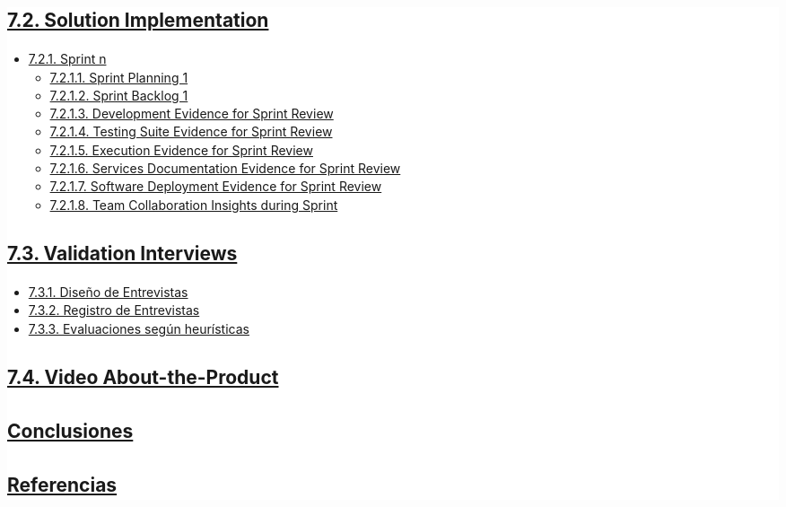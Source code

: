 ## [7.2. Solution Implementation](https://github.com/Arq-de-Software-Emergentes-Grupo06/Informe-Final/blob/main/Informe-Final-TB1.md#72-solution-implementation)
- [7.2.1. Sprint n](https://github.com/Arq-de-Software-Emergentes-Grupo06/Informe-Final/blob/main/Informe-Final-TB1.md#721-sprint-n)
  - [7.2.1.1. Sprint Planning 1](https://github.com/Arq-de-Software-Emergentes-Grupo06/Informe-Final/blob/main/Informe-Final-TB1.md#7211-sprint-planning-1)
  - [7.2.1.2. Sprint Backlog 1](https://github.com/Arq-de-Software-Emergentes-Grupo06/Informe-Final/blob/main/Informe-Final-TB1.md#7212-sprint-backlog-1)
  - [7.2.1.3. Development Evidence for Sprint Review](https://github.com/Arq-de-Software-Emergentes-Grupo06/Informe-Final/blob/main/Informe-Final-TB1.md#7213-development-evidence-for-sprint-review)
  - [7.2.1.4. Testing Suite Evidence for Sprint Review](https://github.com/Arq-de-Software-Emergentes-Grupo06/Informe-Final/blob/main/Informe-Final-TB1.md#7214-testing-suite-evidence-for-sprint-review)
  - [7.2.1.5. Execution Evidence for Sprint Review](https://github.com/Arq-de-Software-Emergentes-Grupo06/Informe-Final/blob/main/Informe-Final-TB1.md#7215-execution-evidence-for-sprint-review)
  - [7.2.1.6. Services Documentation Evidence for Sprint Review](https://github.com/Arq-de-Software-Emergentes-Grupo06/Informe-Final/blob/main/Informe-Final-TB1.md#7216-services-documentation-evidence-for-sprint-review)
  - [7.2.1.7. Software Deployment Evidence for Sprint Review](https://github.com/Arq-de-Software-Emergentes-Grupo06/Informe-Final/blob/main/Informe-Final-TB1.md#7217-software-deployment-evidence-for-sprint-review)
  - [7.2.1.8. Team Collaboration Insights during Sprint](https://github.com/Arq-de-Software-Emergentes-Grupo06/Informe-Final/blob/main/Informe-Final-TB1.md#7218-team-collaboration-insights-during-sprint)

## [7.3. Validation Interviews](https://github.com/Arq-de-Software-Emergentes-Grupo06/Informe-Final/blob/main/Informe-Final-TB1.md#73-validation-interviews)
- [7.3.1. Diseño de Entrevistas](https://github.com/Arq-de-Software-Emergentes-Grupo06/Informe-Final/blob/main/Informe-Final-TB1.md#731-dise%C3%B1o-de-entrevistas)
- [7.3.2. Registro de Entrevistas](https://github.com/Arq-de-Software-Emergentes-Grupo06/Informe-Final/blob/main/Informe-Final-TB1.md#732-registro-de-entrevistas)
- [7.3.3. Evaluaciones según heurísticas](https://github.com/Arq-de-Software-Emergentes-Grupo06/Informe-Final/blob/main/Informe-Final-TB1.md#733-evaluaciones-seg%C3%BAn-heur%C3%ADsticas)

## [7.4. Video About-the-Product](https://github.com/Arq-de-Software-Emergentes-Grupo06/Informe-Final/blob/main/Informe-Final-TB1.md#74-video-about-the-product)



## [Conclusiones](https://github.com/Arq-de-Software-Emergentes-Grupo06/Informe-Final/blob/main/Informe-Final-TB1.md#conclusi%C3%B3n)

## [Referencias](https://github.com/Arq-de-Software-Emergentes-Grupo06/Informe-Final/blob/main/Informe-Final-TB1.md#bibliograf%C3%ADa)
